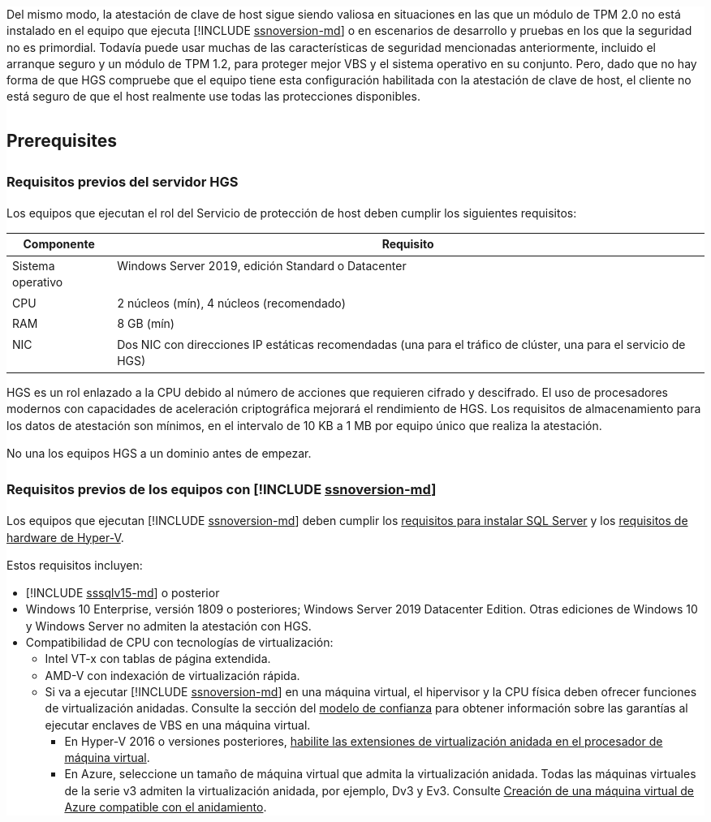Del mismo modo, la atestación de clave de host sigue siendo valiosa en situaciones en las que un módulo de TPM 2.0 no está instalado en el equipo que ejecuta [!INCLUDE [ssnoversion-md](../../../includes/ssnoversion-md.md)] o en escenarios de desarrollo y pruebas en los que la seguridad no es primordial.
Todavía puede usar muchas de las características de seguridad mencionadas anteriormente, incluido el arranque seguro y un módulo de TPM 1.2, para proteger mejor VBS y el sistema operativo en su conjunto.
Pero, dado que no hay forma de que HGS compruebe que el equipo tiene esta configuración habilitada con la atestación de clave de host, el cliente no está seguro de que el host realmente use todas las protecciones disponibles.

## <a name="prerequisites"></a>Prerequisites

### <a name="hgs-server-prerequisites"></a>Requisitos previos del servidor HGS

Los equipos que ejecutan el rol del Servicio de protección de host deben cumplir los siguientes requisitos:

| Componente | Requisito |
| --------- | ----------- |
| Sistema operativo | Windows Server 2019, edición Standard o Datacenter |
| CPU | 2 núcleos (mín), 4 núcleos (recomendado) |
| RAM | 8 GB (mín) |
| NIC | Dos NIC con direcciones IP estáticas recomendadas (una para el tráfico de clúster, una para el servicio de HGS) |

HGS es un rol enlazado a la CPU debido al número de acciones que requieren cifrado y descifrado.
El uso de procesadores modernos con capacidades de aceleración criptográfica mejorará el rendimiento de HGS.
Los requisitos de almacenamiento para los datos de atestación son mínimos, en el intervalo de 10 KB a 1 MB por equipo único que realiza la atestación.

No una los equipos HGS a un dominio antes de empezar.

### <a name="include-ssnoversion-mdincludesssnoversion-mdmd-computer-prerequisites"></a>Requisitos previos de los equipos con [!INCLUDE [ssnoversion-md](../../../includes/ssnoversion-md.md)]

Los equipos que ejecutan [!INCLUDE [ssnoversion-md](../../../includes/ssnoversion-md.md)] deben cumplir los [requisitos para instalar SQL Server](../../../sql-server/install/hardware-and-software-requirements-for-installing-sql-server.md) y los [requisitos de hardware de Hyper-V](https://docs.microsoft.com/virtualization/hyper-v-on-windows/reference/hyper-v-requirements#hardware-requirements).

Estos requisitos incluyen:

- [!INCLUDE [sssqlv15-md](../../../includes/sssqlv15-md.md)] o posterior
- Windows 10 Enterprise, versión 1809 o posteriores; Windows Server 2019 Datacenter Edition. Otras ediciones de Windows 10 y Windows Server no admiten la atestación con HGS.
- Compatibilidad de CPU con tecnologías de virtualización:
  - Intel VT-x con tablas de página extendida.
  - AMD-V con indexación de virtualización rápida.
  - Si va a ejecutar [!INCLUDE [ssnoversion-md](../../../includes/ssnoversion-md.md)] en una máquina virtual, el hipervisor y la CPU física deben ofrecer funciones de virtualización anidadas. Consulte la sección del [modelo de confianza](#trust-model) para obtener información sobre las garantías al ejecutar enclaves de VBS en una máquina virtual.
    - En Hyper-V 2016 o versiones posteriores, [habilite las extensiones de virtualización anidada en el procesador de máquina virtual](https://docs.microsoft.com/virtualization/hyper-v-on-windows/user-guide/nested-virtualization#configure-nested-virtualization).
    - En Azure, seleccione un tamaño de máquina virtual que admita la virtualización anidada. Todas las máquinas virtuales de la serie v3 admiten la virtualización anidada, por ejemplo, Dv3 y Ev3. Consulte [Creación de una máquina virtual de Azure compatible con el anidamiento](/azure/virtual-machines/windows/nested-virtualization#create-a-nesting-capable-azure-vm).